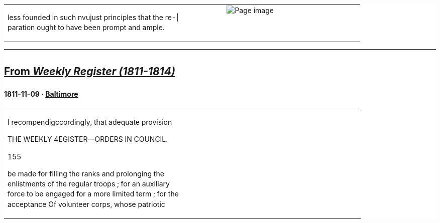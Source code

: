 <table style="width: 100%;"><tr><td style="width: 50%">

  
less founded in such nvujust principles that the re-|  
paration ought to have been prompt and ample.
</td><td style="width: 50%; max-height: 75%; margin: auto; display: block;">
<img alt="Page image" src="https://iiif.archive.org/image/iiif/2/sim_niles-national-register_1811-11-09_1_10%2Fsim_niles-national-register_1811-11-09_1_10_jp2.zip%2Fsim_niles-national-register_1811-11-09_1_10_jp2%2Fsim_niles-national-register_1811-11-09_1_10_0001.jp2/pct:14.651162790697674,87.98627002288329,39.348837209302324,2.860411899313501/600,/0/default.jpg"/>
</td>
</tr></table>

---

## [From _Weekly Register (1811-1814)_](https://archive.org/details/sim_niles-national-register_1811-11-09_1_10/page/n1/mode/1up?view=theater)

#### 1811-11-09 &middot; [Baltimore](http://dbpedia.org/resource/Baltimore)

<table style="width: 100%;"><tr><td style="width: 50%">

  
  
I recompendigccordingly, that adequate provision  
  
  
  
  
  
  
  
THE WEEKLY 4EGISTER—ORDERS IN COUNCIL.  
  
  
  
155  
  
  
  
be made for filling the ranks and prolonging the  
enlistments of the regular troops ; for an auxiliary  
force to be engaged for a more limited term ; for the  
acceptance Of volunteer corps, whose patriotic  
